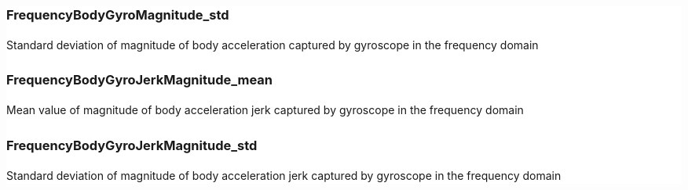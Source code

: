 ### FrequencyBodyGyroMagnitude_std
Standard deviation of magnitude of body acceleration captured by gyroscope in the frequency domain

### FrequencyBodyGyroJerkMagnitude_mean
Mean value of magnitude of body acceleration jerk captured by gyroscope in the frequency domain

### FrequencyBodyGyroJerkMagnitude_std
Standard deviation of magnitude of body acceleration jerk captured by gyroscope in the frequency domain
